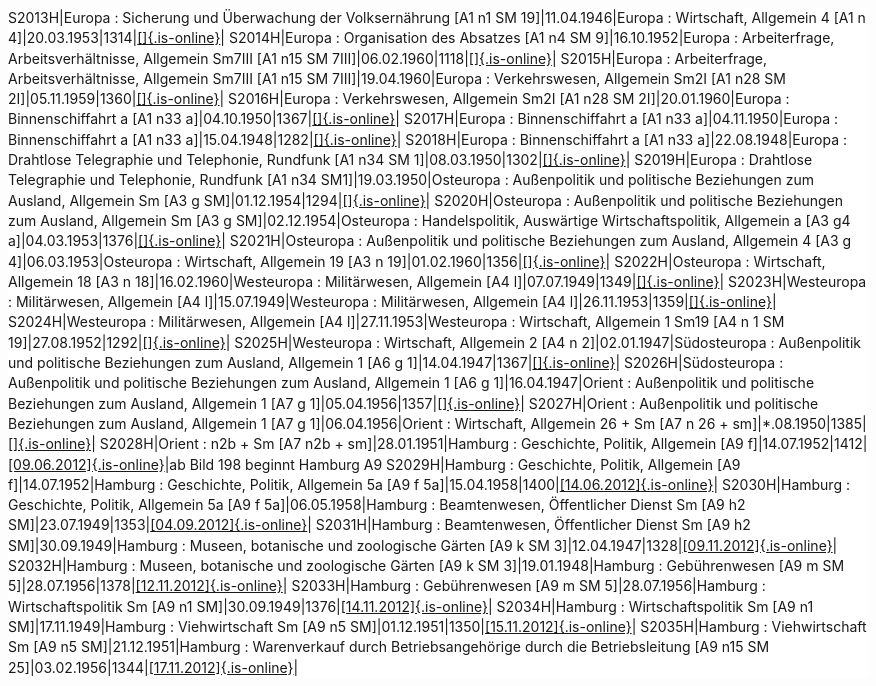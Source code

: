 S2013H|<a name='S2013H'></a>Europa : Sicherung und Überwachung der Volksernährung  [A1 n1 SM 19]|11.04.1946|Europa : Wirtschaft, Allgemein 4 [A1 n 4]|20.03.1953|1314|[[]{.is-online}](https://pm20.zbw.eu/folder/sh)|
S2014H|<a name='S2014H'></a>Europa : Organisation des Absatzes  [A1 n4 SM 9]|16.10.1952|Europa : Arbeiterfrage, Arbeitsverhältnisse, Allgemein Sm7III [A1 n15 SM 7III]|06.02.1960|1118|[[]{.is-online}](https://pm20.zbw.eu/folder/sh)|
S2015H|<a name='S2015H'></a>Europa : Arbeiterfrage, Arbeitsverhältnisse, Allgemein Sm7III [A1 n15 SM 7III]|19.04.1960|Europa : Verkehrswesen, Allgemein Sm2I [A1 n28 SM 2I]|05.11.1959|1360|[[]{.is-online}](https://pm20.zbw.eu/folder/sh)|
S2016H|<a name='S2016H'></a>Europa : Verkehrswesen, Allgemein Sm2I [A1 n28 SM 2I]|20.01.1960|Europa : Binnenschiffahrt a [A1 n33 a]|04.10.1950|1367|[[]{.is-online}](https://pm20.zbw.eu/folder/sh)|
S2017H|<a name='S2017H'></a>Europa : Binnenschiffahrt a [A1 n33 a]|04.11.1950|Europa : Binnenschiffahrt a [A1 n33 a]|15.04.1948|1282|[[]{.is-online}](https://pm20.zbw.eu/folder/sh)|
S2018H|<a name='S2018H'></a>Europa : Binnenschiffahrt a [A1 n33 a]|22.08.1948|Europa : Drahtlose Telegraphie und Telephonie, Rundfunk  [A1 n34 SM 1]|08.03.1950|1302|[[]{.is-online}](https://pm20.zbw.eu/folder/sh)|
S2019H|<a name='S2019H'></a>Europa : Drahtlose Telegraphie und Telephonie, Rundfunk  [A1 n34 SM1]|19.03.1950|Osteuropa : Außenpolitik und politische Beziehungen zum Ausland, Allgemein Sm [A3 g SM]|01.12.1954|1294|[[]{.is-online}](https://pm20.zbw.eu/folder/sh)|
S2020H|<a name='S2020H'></a>Osteuropa : Außenpolitik und politische Beziehungen zum Ausland, Allgemein Sm [A3 g SM]|02.12.1954|Osteuropa : Handelspolitik, Auswärtige Wirtschaftspolitik, Allgemein a [A3 g4 a]|04.03.1953|1376|[[]{.is-online}](https://pm20.zbw.eu/folder/sh)|
S2021H|<a name='S2021H'></a>Osteuropa : Außenpolitik und politische Beziehungen zum Ausland, Allgemein 4 [A3 g 4]|06.03.1953|Osteuropa : Wirtschaft, Allgemein 19 [A3 n 19]|01.02.1960|1356|[[]{.is-online}](https://pm20.zbw.eu/folder/sh)|
S2022H|<a name='S2022H'></a>Osteuropa : Wirtschaft, Allgemein 18 [A3 n 18]|16.02.1960|Westeuropa : Militärwesen, Allgemein  [A4 l]|07.07.1949|1349|[[]{.is-online}](https://pm20.zbw.eu/folder/sh)|
S2023H|<a name='S2023H'></a>Westeuropa : Militärwesen, Allgemein  [A4 l]|15.07.1949|Westeuropa : Militärwesen, Allgemein  [A4 l]|26.11.1953|1359|[[]{.is-online}](https://pm20.zbw.eu/folder/sh)|
S2024H|<a name='S2024H'></a>Westeuropa : Militärwesen, Allgemein  [A4 l]|27.11.1953|Westeuropa : Wirtschaft, Allgemein 1 Sm19 [A4 n 1 SM 19]|27.08.1952|1292|[[]{.is-online}](https://pm20.zbw.eu/folder/sh)|
S2025H|<a name='S2025H'></a>Westeuropa : Wirtschaft, Allgemein 2 [A4 n 2]|02.01.1947|Südosteuropa : Außenpolitik und politische Beziehungen zum Ausland, Allgemein 1 [A6 g 1]|14.04.1947|1367|[[]{.is-online}](https://pm20.zbw.eu/folder/sh)|
S2026H|<a name='S2026H'></a>Südosteuropa : Außenpolitik und politische Beziehungen zum Ausland, Allgemein 1 [A6 g 1]|16.04.1947|Orient : Außenpolitik und politische Beziehungen zum Ausland, Allgemein 1 [A7 g 1]|05.04.1956|1357|[[]{.is-online}](https://pm20.zbw.eu/folder/sh)|
S2027H|<a name='S2027H'></a>Orient : Außenpolitik und politische Beziehungen zum Ausland, Allgemein 1 [A7 g 1]|06.04.1956|Orient : Wirtschaft, Allgemein 26 + Sm [A7 n 26 + sm]|*.08.1950|1385|[[]{.is-online}](https://pm20.zbw.eu/folder/sh)|
S2028H|<a name='S2028H'></a>Orient : n2b + Sm [A7 n2b + sm]|28.01.1951|Hamburg : Geschichte, Politik, Allgemein  [A9 f]|14.07.1952|1412|[[09.06.2012]{.is-online}](https://pm20.zbw.eu/folder/sh)|ab Bild 198 beginnt Hamburg A9
S2029H|<a name='S2029H'></a>Hamburg : Geschichte, Politik, Allgemein  [A9 f]|14.07.1952|Hamburg : Geschichte, Politik, Allgemein 5a [A9 f 5a]|15.04.1958|1400|[[14.06.2012]{.is-online}](https://pm20.zbw.eu/folder/sh)|
S2030H|<a name='S2030H'></a>Hamburg : Geschichte, Politik, Allgemein 5a [A9 f 5a]|06.05.1958|Hamburg : Beamtenwesen, Öffentlicher Dienst Sm [A9 h2 SM]|23.07.1949|1353|[[04.09.2012]{.is-online}](https://pm20.zbw.eu/folder/sh)|
S2031H|<a name='S2031H'></a>Hamburg : Beamtenwesen, Öffentlicher Dienst Sm [A9 h2 SM]|30.09.1949|Hamburg : Museen, botanische und zoologische Gärten  [A9 k SM 3]|12.04.1947|1328|[[09.11.2012]{.is-online}](https://pm20.zbw.eu/folder/sh)|
S2032H|<a name='S2032H'></a>Hamburg : Museen, botanische und zoologische Gärten  [A9 k SM 3]|19.01.1948|Hamburg : Gebührenwesen  [A9 m SM 5]|28.07.1956|1378|[[12.11.2012]{.is-online}](https://pm20.zbw.eu/folder/sh)|
S2033H|<a name='S2033H'></a>Hamburg : Gebührenwesen  [A9 m SM 5]|28.07.1956|Hamburg : Wirtschaftspolitik Sm [A9 n1 SM]|30.09.1949|1376|[[14.11.2012]{.is-online}](https://pm20.zbw.eu/folder/sh)|
S2034H|<a name='S2034H'></a>Hamburg : Wirtschaftspolitik Sm [A9 n1 SM]|17.11.1949|Hamburg : Viehwirtschaft Sm [A9 n5 SM]|01.12.1951|1350|[[15.11.2012]{.is-online}](https://pm20.zbw.eu/folder/sh)|
S2035H|<a name='S2035H'></a>Hamburg : Viehwirtschaft Sm [A9 n5 SM]|21.12.1951|Hamburg : Warenverkauf durch Betriebsangehörige durch die Betriebsleitung  [A9 n15 SM 25]|03.02.1956|1344|[[17.11.2012]{.is-online}](https://pm20.zbw.eu/folder/sh)|